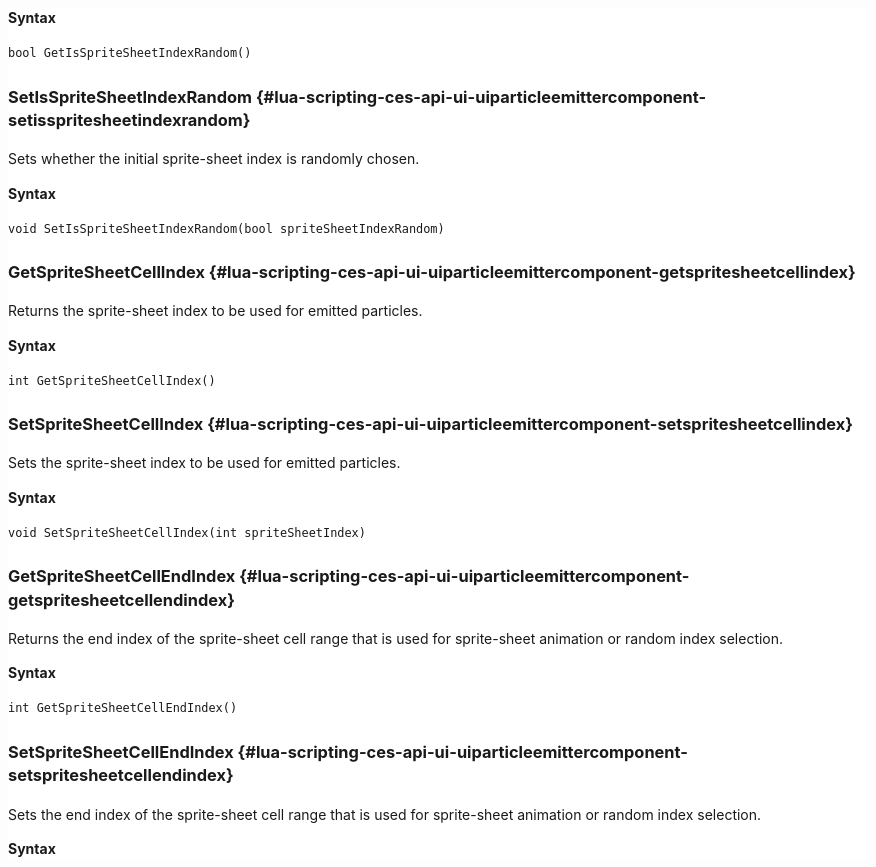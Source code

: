 **Syntax**

```
bool GetIsSpriteSheetIndexRandom()
```

### SetIsSpriteSheetIndexRandom {#lua-scripting-ces-api-ui-uiparticleemittercomponent-setisspritesheetindexrandom}

Sets whether the initial sprite\-sheet index is randomly chosen\.

**Syntax**

```
void SetIsSpriteSheetIndexRandom(bool spriteSheetIndexRandom)
```

### GetSpriteSheetCellIndex {#lua-scripting-ces-api-ui-uiparticleemittercomponent-getspritesheetcellindex}

Returns the sprite\-sheet index to be used for emitted particles\.

**Syntax**

```
int GetSpriteSheetCellIndex()
```

### SetSpriteSheetCellIndex {#lua-scripting-ces-api-ui-uiparticleemittercomponent-setspritesheetcellindex}

Sets the sprite\-sheet index to be used for emitted particles\.

**Syntax**

```
void SetSpriteSheetCellIndex(int spriteSheetIndex) 
```

### GetSpriteSheetCellEndIndex {#lua-scripting-ces-api-ui-uiparticleemittercomponent-getspritesheetcellendindex}

Returns the end index of the sprite\-sheet cell range that is used for sprite\-sheet animation or random index selection\.

**Syntax**

```
int GetSpriteSheetCellEndIndex()
```

### SetSpriteSheetCellEndIndex {#lua-scripting-ces-api-ui-uiparticleemittercomponent-setspritesheetcellendindex}

Sets the end index of the sprite\-sheet cell range that is used for sprite\-sheet animation or random index selection\.

**Syntax**
